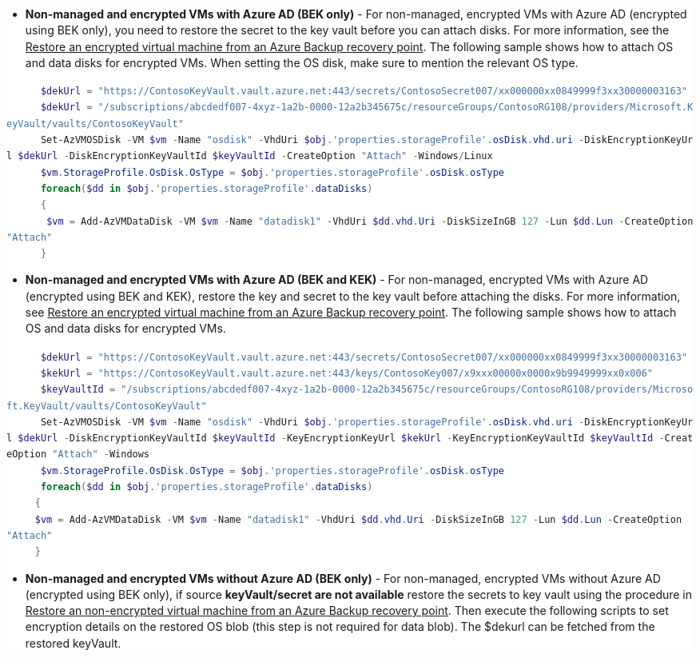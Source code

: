 * **Non-managed and encrypted VMs with Azure AD (BEK only)** - For non-managed, encrypted VMs with Azure AD (encrypted using BEK only), you need to restore the secret to the key vault before you can attach disks. For more information, see the [Restore an encrypted virtual machine from an Azure Backup recovery point](backup-azure-restore-key-secret.md). The following sample shows how to attach OS and data disks for encrypted VMs. When setting the OS disk, make sure to mention the relevant OS type.

```powershell
      $dekUrl = "https://ContosoKeyVault.vault.azure.net:443/secrets/ContosoSecret007/xx000000xx0849999f3xx30000003163"
      $dekUrl = "/subscriptions/abcdedf007-4xyz-1a2b-0000-12a2b345675c/resourceGroups/ContosoRG108/providers/Microsoft.KeyVault/vaults/ContosoKeyVault"
      Set-AzVMOSDisk -VM $vm -Name "osdisk" -VhdUri $obj.'properties.storageProfile'.osDisk.vhd.uri -DiskEncryptionKeyUrl $dekUrl -DiskEncryptionKeyVaultId $keyVaultId -CreateOption "Attach" -Windows/Linux
      $vm.StorageProfile.OsDisk.OsType = $obj.'properties.storageProfile'.osDisk.osType
      foreach($dd in $obj.'properties.storageProfile'.dataDisks)
      {
       $vm = Add-AzVMDataDisk -VM $vm -Name "datadisk1" -VhdUri $dd.vhd.Uri -DiskSizeInGB 127 -Lun $dd.Lun -CreateOption "Attach"
      }
```

* **Non-managed and encrypted VMs with Azure AD (BEK and KEK)** - For non-managed, encrypted VMs with Azure AD (encrypted using BEK and KEK), restore the key and secret to the key vault before attaching the disks. For more information, see [Restore an encrypted virtual machine from an Azure Backup recovery point](backup-azure-restore-key-secret.md). The following sample shows how to attach OS and data disks for encrypted VMs.

```powershell
      $dekUrl = "https://ContosoKeyVault.vault.azure.net:443/secrets/ContosoSecret007/xx000000xx0849999f3xx30000003163"
      $kekUrl = "https://ContosoKeyVault.vault.azure.net:443/keys/ContosoKey007/x9xxx00000x0000x9b9949999xx0x006"
      $keyVaultId = "/subscriptions/abcdedf007-4xyz-1a2b-0000-12a2b345675c/resourceGroups/ContosoRG108/providers/Microsoft.KeyVault/vaults/ContosoKeyVault"
      Set-AzVMOSDisk -VM $vm -Name "osdisk" -VhdUri $obj.'properties.storageProfile'.osDisk.vhd.uri -DiskEncryptionKeyUrl $dekUrl -DiskEncryptionKeyVaultId $keyVaultId -KeyEncryptionKeyUrl $kekUrl -KeyEncryptionKeyVaultId $keyVaultId -CreateOption "Attach" -Windows
      $vm.StorageProfile.OsDisk.OsType = $obj.'properties.storageProfile'.osDisk.osType
      foreach($dd in $obj.'properties.storageProfile'.dataDisks)
     {
     $vm = Add-AzVMDataDisk -VM $vm -Name "datadisk1" -VhdUri $dd.vhd.Uri -DiskSizeInGB 127 -Lun $dd.Lun -CreateOption "Attach"
     }
```

* **Non-managed and encrypted VMs without Azure AD (BEK only)** - For non-managed, encrypted VMs without Azure AD (encrypted using BEK only), if source **keyVault/secret are not available** restore the secrets to key vault using the procedure in [Restore an non-encrypted virtual machine from an Azure Backup recovery point](backup-azure-restore-key-secret.md). Then execute the following scripts to set encryption details on the restored OS blob (this step is not required for data blob). The $dekurl can be fetched from the restored keyVault.
